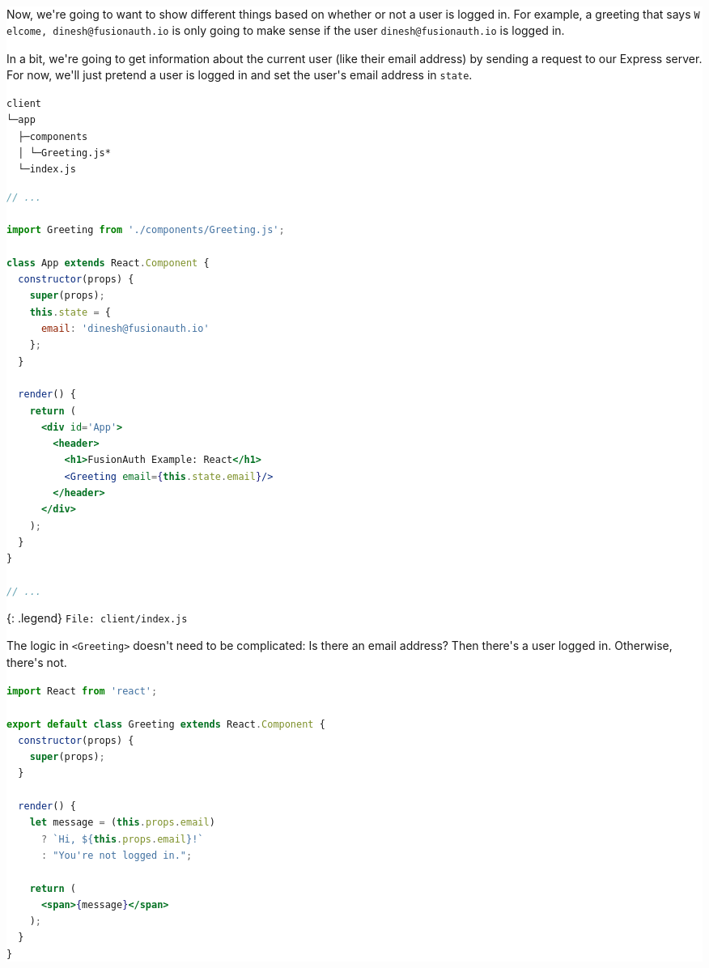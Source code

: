 Now, we're going to want to show different things based on whether or not a user is logged in. For example, a greeting that says `Welcome, dinesh@fusionauth.io` is only going to make sense if the user `dinesh@fusionauth.io` is logged in.

In a bit, we're going to get information about the current user (like their email address) by sending a request to our Express server. For now, we'll just pretend a user is logged in and set the user's email address in `state`.

```
client
└─app
  ├─components
  │ └─Greeting.js*
  └─index.js
```

```jsx
// ...

import Greeting from './components/Greeting.js';

class App extends React.Component {
  constructor(props) {
    super(props);
    this.state = {
      email: 'dinesh@fusionauth.io'
    };
  }

  render() {
    return (
      <div id='App'>
        <header>
          <h1>FusionAuth Example: React</h1>
          <Greeting email={this.state.email}/>
        </header>
      </div>
    );
  }
}

// ...
```
{: .legend}
`File: client/index.js`

The logic in `<Greeting>` doesn't need to be complicated: Is there an email address? Then there's a user logged in. Otherwise, there's not.

```jsx
import React from 'react';

export default class Greeting extends React.Component {
  constructor(props) {
    super(props);
  }

  render() {
    let message = (this.props.email)
      ? `Hi, ${this.props.email}!`
      : "You're not logged in.";

    return (
      <span>{message}</span>
    );
  }
}
```